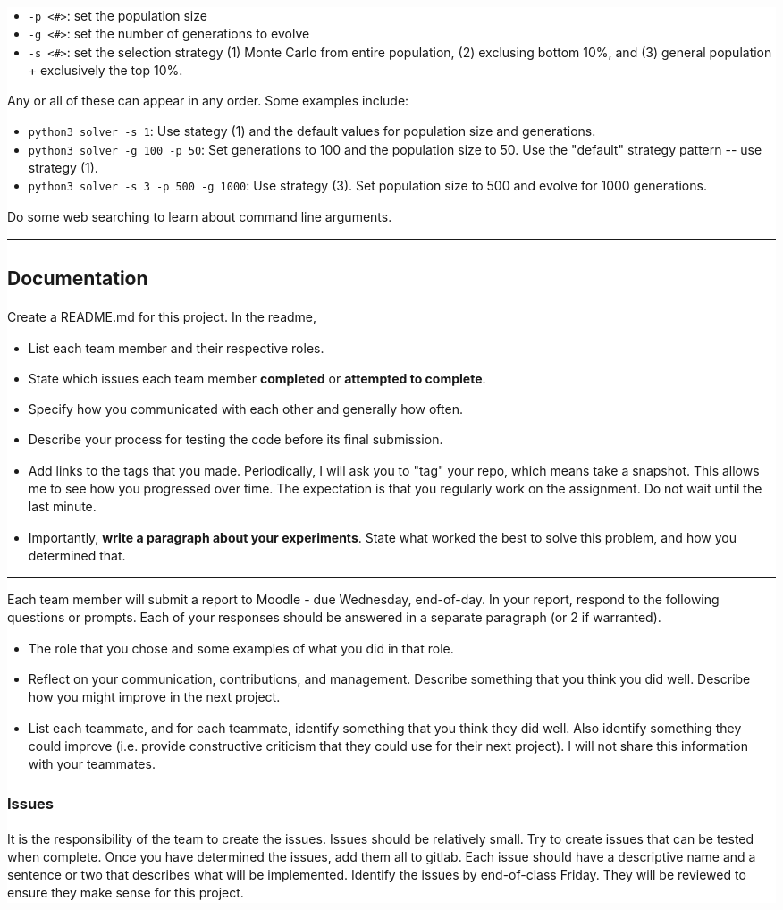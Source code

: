 - `-p <#>`: set the population size
- `-g <#>`: set the number of generations to evolve
- `-s <#>`: set the selection strategy (1) Monte Carlo from entire population, (2) exclusing bottom 10%, and (3) general population + exclusively the top 10%.

Any or all of these can appear in any order. Some examples include:
 - `python3 solver -s 1`: Use stategy (1) and the default values for population size and generations.
 - `python3 solver -g 100 -p 50`: Set generations to 100 and the population size to 50. Use the "default" strategy pattern -- use strategy (1).
 - `python3 solver -s 3 -p 500 -g 1000`: Use strategy (3). Set population size to 500 and evolve for 1000 generations.

Do some web searching to learn about command line arguments. 

<hr>

## Documentation

Create a README.md for this project. In the readme, 

- List each team member and their respective roles. 
- State which issues each team member **completed** or **attempted to complete**. 
- Specify how you communicated with each other and generally how often. 
- Describe your process for testing the code before its final submission.
- Add links to the tags that you made. Periodically, I will ask you to "tag" your repo, which means take a snapshot. This allows me to see how you progressed over time. The expectation is that you regularly work on the assignment. Do not wait until the last minute.

- Importantly, **write a paragraph about your experiments**. State what worked the best to solve this problem, and how you determined that.

<hr>

Each team member will submit a report to Moodle - due Wednesday, end-of-day. In your report, respond to the following questions or prompts. Each of your responses should be answered in a separate paragraph (or 2 if warranted).

- The role that you chose and some examples of what you did in that role.

- Reflect on your communication, contributions, and management. Describe something that you think you did well. Describe how you might improve in the next project.

- List each teammate, and for each teammate, identify something that you think they did well. Also identify something they could improve (i.e. provide constructive criticism that they could use for their next project). I will not share this information with your teammates. 


### Issues

It is the responsibility of the team to create the issues. Issues should be relatively small. Try to create issues that can be tested when complete. Once you have determined the issues, add them all to gitlab. Each issue should have a descriptive name and a sentence or two that describes what will be implemented. Identify the issues by end-of-class Friday. They will be reviewed to ensure they make sense for this project.
